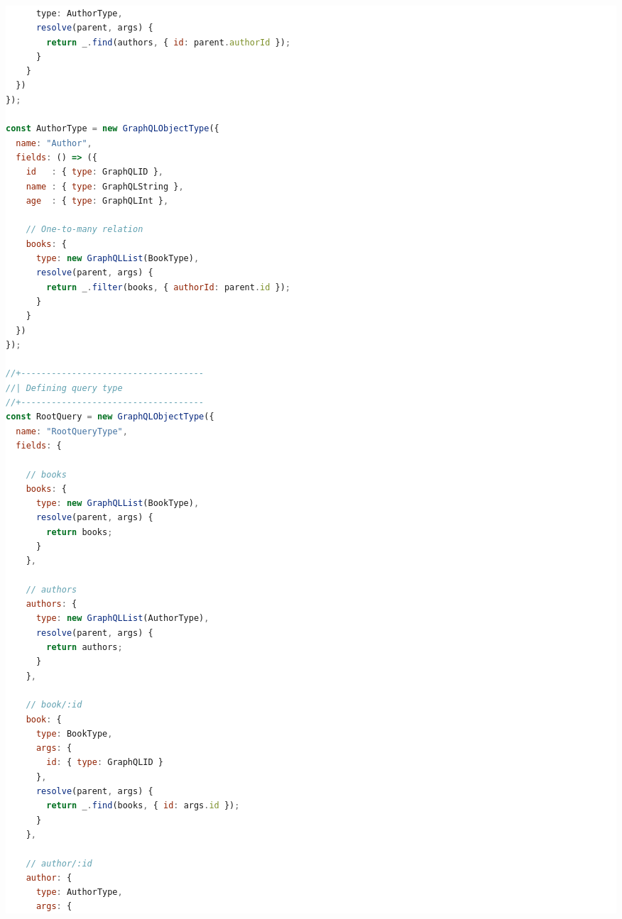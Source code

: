   ``` js
        type: AuthorType,
        resolve(parent, args) {
          return _.find(authors, { id: parent.authorId });
        }
      }
    })
  });

  const AuthorType = new GraphQLObjectType({
    name: "Author",
    fields: () => ({
      id   : { type: GraphQLID },
      name : { type: GraphQLString },
      age  : { type: GraphQLInt },

      // One-to-many relation
      books: {
        type: new GraphQLList(BookType),
        resolve(parent, args) {
          return _.filter(books, { authorId: parent.id });
        }
      }
    })
  });

  //+------------------------------------
  //| Defining query type
  //+------------------------------------
  const RootQuery = new GraphQLObjectType({
    name: "RootQueryType",
    fields: {

      // books
      books: {
        type: new GraphQLList(BookType),
        resolve(parent, args) {
          return books;
        }
      },

      // authors
      authors: {
        type: new GraphQLList(AuthorType),
        resolve(parent, args) {
          return authors;
        }
      },

      // book/:id
      book: {
        type: BookType,
        args: {
          id: { type: GraphQLID }
        },
        resolve(parent, args) {
          return _.find(books, { id: args.id });
        }
      },

      // author/:id
      author: {
        type: AuthorType,
        args: {
  ```